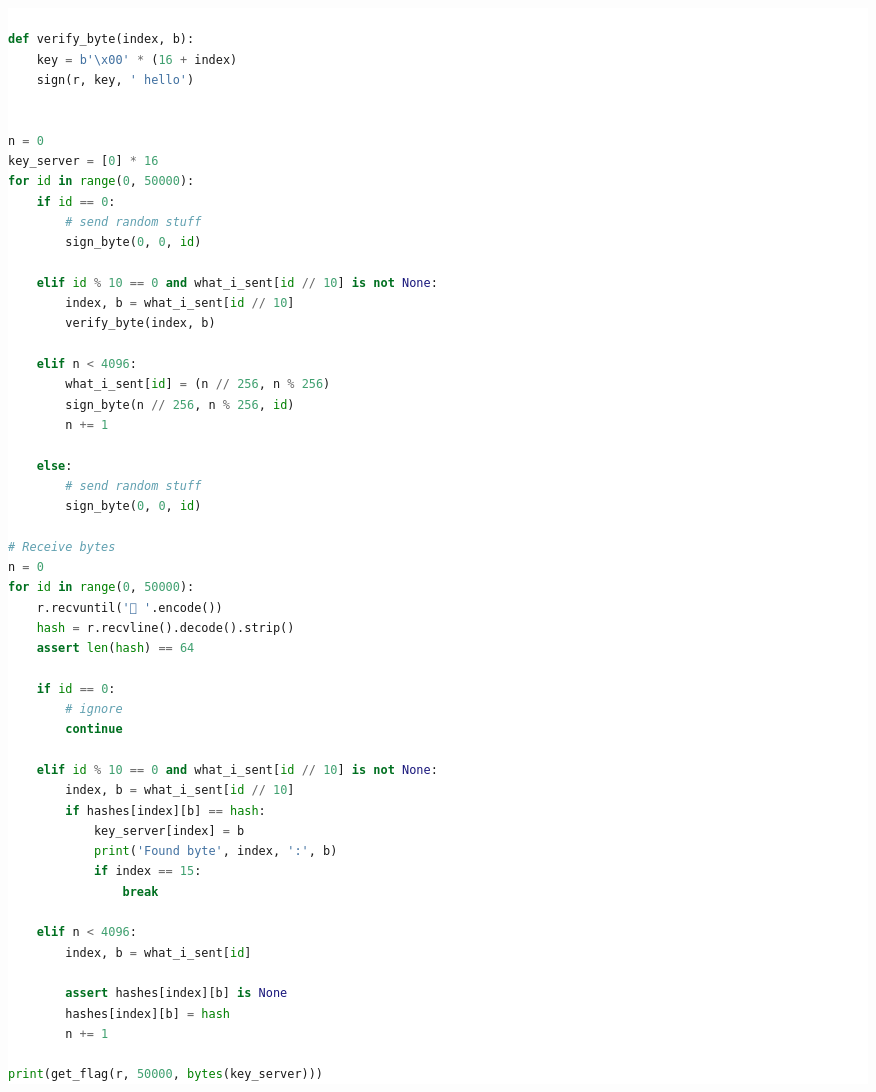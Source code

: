```python

def verify_byte(index, b):
    key = b'\x00' * (16 + index)
    sign(r, key, ' hello')


n = 0
key_server = [0] * 16
for id in range(0, 50000):
    if id == 0:
        # send random stuff
        sign_byte(0, 0, id)

    elif id % 10 == 0 and what_i_sent[id // 10] is not None:
        index, b = what_i_sent[id // 10]
        verify_byte(index, b)

    elif n < 4096:
        what_i_sent[id] = (n // 256, n % 256)
        sign_byte(n // 256, n % 256, id)
        n += 1

    else:
        # send random stuff
        sign_byte(0, 0, id)

# Receive bytes
n = 0
for id in range(0, 50000):
    r.recvuntil('📝 '.encode())
    hash = r.recvline().decode().strip()
    assert len(hash) == 64

    if id == 0:
        # ignore
        continue

    elif id % 10 == 0 and what_i_sent[id // 10] is not None:
        index, b = what_i_sent[id // 10]
        if hashes[index][b] == hash:
            key_server[index] = b
            print('Found byte', index, ':', b)
            if index == 15:
                break

    elif n < 4096:
        index, b = what_i_sent[id]

        assert hashes[index][b] is None
        hashes[index][b] = hash
        n += 1

print(get_flag(r, 50000, bytes(key_server)))
```
